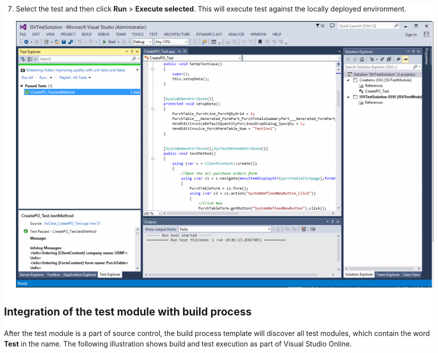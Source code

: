 
7. Select the test and then click **Run** &gt; **Execute selected**. This will execute test against the locally deployed environment. 

    [![Execute selected](./media/68-1024x652.png)](./media/68.png)

## Integration of the test module with build process
After the test module is a part of source control, the build process template will discover all test modules, which contain the word **Test** in the name. The following illustration shows build and test execution as part of Visual Studio Online. 
